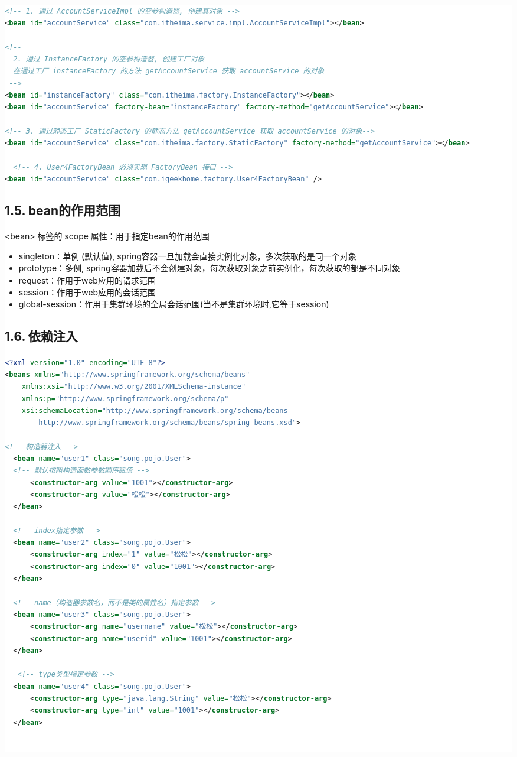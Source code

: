 ```xml
<!-- 1. 通过 AccountServiceImpl 的空参构造器, 创建其对象 -->
<bean id="accountService" class="com.itheima.service.impl.AccountServiceImpl"></bean>

<!-- 
  2. 通过 InstanceFactory 的空参构造器, 创建工厂对象
  在通过工厂 instanceFactory 的方法 getAccountService 获取 accountService 的对象
 -->
<bean id="instanceFactory" class="com.itheima.factory.InstanceFactory"></bean>
<bean id="accountService" factory-bean="instanceFactory" factory-method="getAccountService"></bean>

<!-- 3. 通过静态工厂 StaticFactory 的静态方法 getAccountService 获取 accountService 的对象-->
<bean id="accountService" class="com.itheima.factory.StaticFactory" factory-method="getAccountService"></bean>

  <!-- 4. User4FactoryBean 必须实现 FactoryBean 接口 -->
<bean id="accountService" class="com.igeekhome.factory.User4FactoryBean" />
```

## 1.5. bean的作用范围
\<bean\> 标签的 scope 属性：用于指定bean的作用范围
- singleton：单例 (默认值), spring容器一旦加载会直接实例化对象，多次获取的是同一个对象
- prototype：多例, spring容器加载后不会创建对象，每次获取对象之前实例化，每次获取的都是不同对象
- request：作用于web应用的请求范围
- session：作用于web应用的会话范围
- global-session：作用于集群环境的全局会话范围(当不是集群环境时,它等于session)


## 1.6. 依赖注入

```xml
<?xml version="1.0" encoding="UTF-8"?>
<beans xmlns="http://www.springframework.org/schema/beans"
    xmlns:xsi="http://www.w3.org/2001/XMLSchema-instance"
    xmlns:p="http://www.springframework.org/schema/p" 
    xsi:schemaLocation="http://www.springframework.org/schema/beans
        http://www.springframework.org/schema/beans/spring-beans.xsd">
  
<!-- 构造器注入 -->
  <bean name="user1" class="song.pojo.User">
  <!-- 默认按照构造函数参数顺序赋值 -->
      <constructor-arg value="1001"></constructor-arg>
      <constructor-arg value="松松"></constructor-arg>
  </bean>
  
  <!-- index指定参数 -->
  <bean name="user2" class="song.pojo.User">
      <constructor-arg index="1" value="松松"></constructor-arg>
      <constructor-arg index="0" value="1001"></constructor-arg>
  </bean>
  
  <!-- name（构造器参数名，而不是类的属性名）指定参数 -->
  <bean name="user3" class="song.pojo.User">
      <constructor-arg name="username" value="松松"></constructor-arg>
      <constructor-arg name="userid" value="1001"></constructor-arg>
  </bean>
  
   <!-- type类型指定参数 -->
  <bean name="user4" class="song.pojo.User">
      <constructor-arg type="java.lang.String" value="松松"></constructor-arg>
      <constructor-arg type="int" value="1001"></constructor-arg>
  </bean>
  
  
```